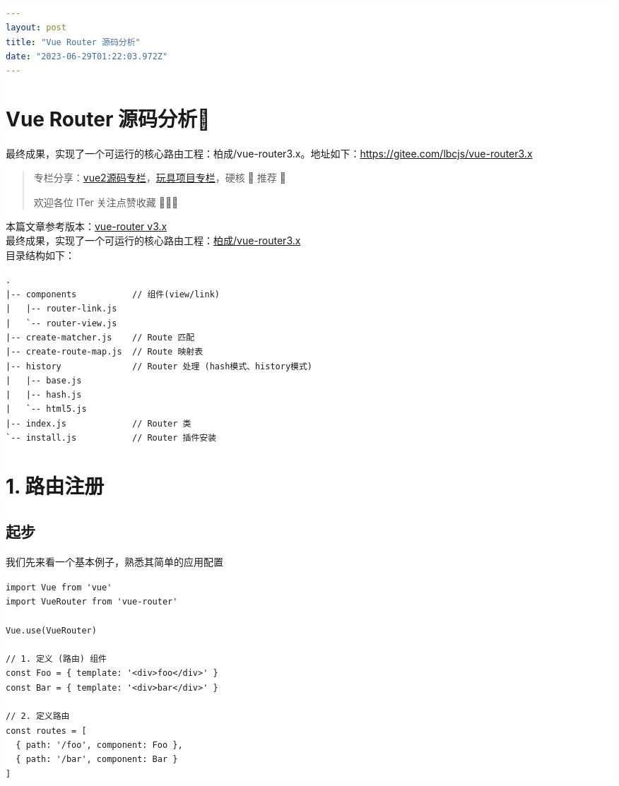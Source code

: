 ```yaml
---
layout: post
title: "Vue Router 源码分析"
date: "2023-06-29T01:22:03.972Z"
---
```

Vue Router 源码分析💪
=================

最终成果，实现了一个可运行的核心路由工程：柏成/vue-router3.x。地址如下：https://gitee.com/lbcjs/vue-router3.x

> 专栏分享：[vue2源码专栏](https://www.cnblogs.com/burc/category/2291641.html)，[玩具项目专栏](https://www.cnblogs.com/burc/category/1948081.html)，硬核 💪 推荐 🙌
> 
> 欢迎各位 ITer 关注点赞收藏 🌸🌸🌸

本篇文章参考版本：[vue-router v3.x](https://github.com/vuejs/vue-router)  
最终成果，实现了一个可运行的核心路由工程：[柏成/vue-router3.x](https://gitee.com/lbcjs/vue-router3.x)  
目录结构如下：

    .
    |-- components           // 组件(view/link)
    |   |-- router-link.js
    |   `-- router-view.js
    |-- create-matcher.js    // Route 匹配
    |-- create-route-map.js  // Route 映射表
    |-- history              // Router 处理 (hash模式、history模式)
    |   |-- base.js
    |   |-- hash.js
    |   `-- html5.js
    |-- index.js             // Router 类
    `-- install.js           // Router 插件安装
    

1\. 路由注册
========

起步
--

我们先来看一个基本例子，熟悉其简单的应用配置

    import Vue from 'vue'
    import VueRouter from 'vue-router'
    
    Vue.use(VueRouter)
    
    // 1. 定义 (路由) 组件
    const Foo = { template: '<div>foo</div>' }
    const Bar = { template: '<div>bar</div>' }
    
    // 2. 定义路由
    const routes = [
      { path: '/foo', component: Foo },
      { path: '/bar', component: Bar }
    ]
    